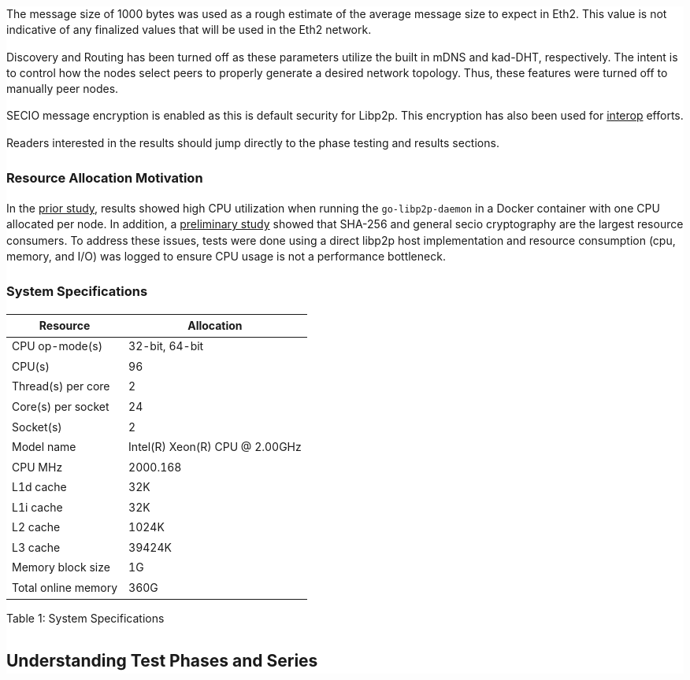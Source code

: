 The message size of 1000 bytes was used as a rough estimate of the average message size to expect in Eth2. This value is not indicative of any finalized values that will be used in the Eth2 network.

Discovery and Routing has been turned off as these parameters utilize the built in mDNS and kad-DHT, respectively. The intent is to control how the nodes select peers to properly generate a desired network topology. Thus, these features were turned off to manually peer nodes.

SECIO message encryption is enabled as this is default security for Libp2p. This encryption has also been used for [interop](https://whiteblock.io/ethereum-2-0-grant-update-2-interop/) efforts.

Readers interested in the results should jump directly to the phase testing and results sections.

### Resource Allocation Motivation

In the [prior study](https://github.com/whiteblock/p2p-tests), results showed high CPU utilization when running the `go-libp2p-daemon` in a Docker container with one CPU allocated per node. In addition, a [preliminary study](https://github.com/protolambda/go-libp2p-gossip-berlin) showed that SHA-256 and general secio cryptography are the largest resource consumers. To address these issues, tests were done using a direct libp2p host implementation and resource consumption (cpu, memory, and I/O) was logged to ensure CPU usage is not a performance bottleneck.


### System Specifications

| Resource | Allocation | 
| --------  | --------  |
| CPU op-mode(s) | 32-bit, 64-bit |
| CPU(s) | 96 |
| Thread(s) per core |2 |
| Core(s) per socket|24|
| Socket(s) | 2 |
| Model name | Intel(R) Xeon(R) CPU @ 2.00GHz |
| CPU MHz | 2000.168 |
| L1d cache | 32K |
| L1i cache | 32K |
| L2 cache | 1024K |
| L3 cache | 39424K |
| Memory block size | 1G |
| Total online memory | 360G |

Table 1: System Specifications

## Understanding Test Phases and Series
